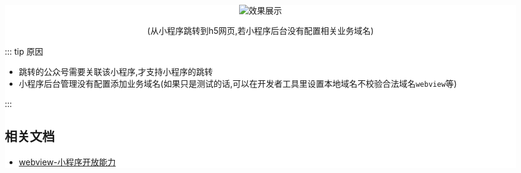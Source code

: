 <div align="center">
<img class="medium-zoom lazy" height="500" loading="lazy"  src ="../images/usewebview/white.png" alt="效果展示" />
<p>(从小程序跳转到h5网页,若小程序后台没有配置相关业务域名)</p>
</div>

::: tip 原因

- 跳转的公众号需要关联该小程序,才支持小程序的跳转
- 小程序后台管理没有配置添加业务域名(如果只是测试的话,可以在开发者工具里设置本地域名不校验合法域名`webview`等)

:::

## 相关文档

- [webview-小程序开放能力](https://developers.weixin.qq.com/miniprogram/dev/component/web-view.html)

<footer-FooterLink :isShareLink="true" :isDaShang="true" />

<div align="center">
<footer-ArticleAdvertiSpace   width="600" height="140" />
</div>
<footer-FeedBack />
